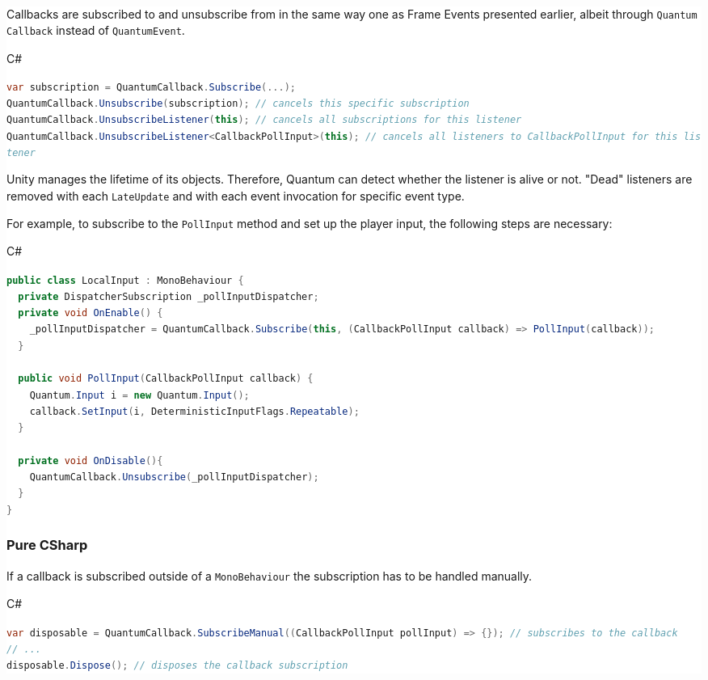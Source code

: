 Callbacks are subscribed to and unsubscribe from in the same way one as Frame Events presented earlier, albeit through `QuantumCallback` instead of `QuantumEvent`.

C#

```csharp
var subscription = QuantumCallback.Subscribe(...);
QuantumCallback.Unsubscribe(subscription); // cancels this specific subscription
QuantumCallback.UnsubscribeListener(this); // cancels all subscriptions for this listener
QuantumCallback.UnsubscribeListener<CallbackPollInput>(this); // cancels all listeners to CallbackPollInput for this listener

```

Unity manages the lifetime of its objects. Therefore, Quantum can detect whether the listener is alive or not. "Dead" listeners are removed with each `LateUpdate` and with each event invocation for specific event type.

For example, to subscribe to the `PollInput` method and set up the player input, the following steps are necessary:

C#

```csharp
public class LocalInput : MonoBehaviour {
  private DispatcherSubscription _pollInputDispatcher;
  private void OnEnable() {
    _pollInputDispatcher = QuantumCallback.Subscribe(this, (CallbackPollInput callback) => PollInput(callback));
  }

  public void PollInput(CallbackPollInput callback) {
    Quantum.Input i = new Quantum.Input();
    callback.SetInput(i, DeterministicInputFlags.Repeatable);
  }

  private void OnDisable(){
    QuantumCallback.Unsubscribe(_pollInputDispatcher);
  }
}

```

### Pure CSharp

If a callback is subscribed outside of a `MonoBehaviour` the subscription has to be handled manually.

C#

```csharp
var disposable = QuantumCallback.SubscribeManual((CallbackPollInput pollInput) => {}); // subscribes to the callback
// ...
disposable.Dispose(); // disposes the callback subscription

```
